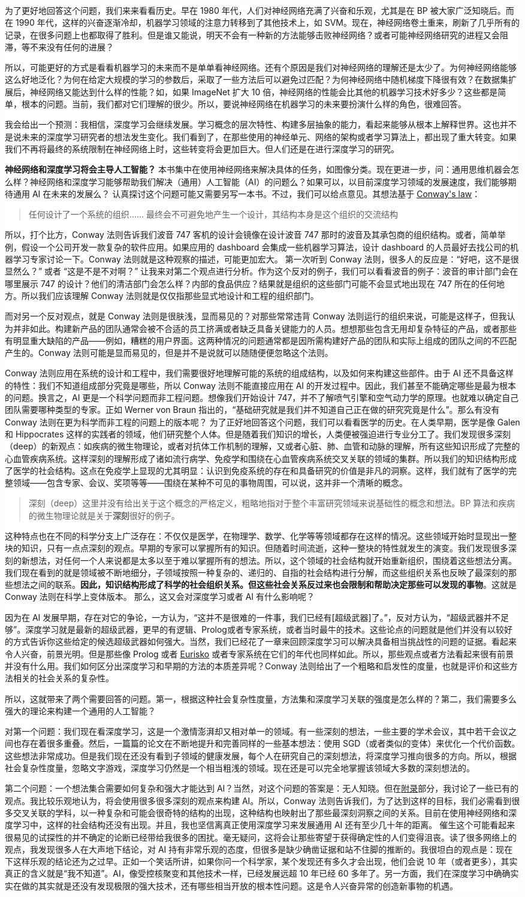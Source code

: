 为了更好地回答这个问题，我们来来看看历史。早在 1980 年代，人们对神经网络充满了兴奋和乐观，尤其是在 BP 被大家广泛知晓后。而在 1990 年代，这样的兴奋逐渐冷却，机器学习领域的注意力转移到了其他技术上，如 SVM。现在，神经网络卷土重来，刷新了几乎所有的记录，在很多问题上也都取得了胜利。但是谁又能说，明天不会有一种新的方法能够击败神经网络？或者可能神经网络研究的进程又会阻滞，等不来没有任何的进展？

所以，可能更好的方式是看看机器学习的未来而不是单单看神经网络。还有个原因是我们对神经网络的理解还是太少了。为何神经网络能够这么好地泛化？为何在给定大规模的学习的参数后，采取了一些方法后可以避免过匹配？为何神经网络中随机梯度下降很有效？在数据集扩展后，神经网络又能达到什么样的性能？如，如果 ImageNet 扩大 10 倍，神经网络的性能会比其他的机器学习技术好多少？这些都是简单，根本的问题。当前，我们都对它们理解的很少。所以，要说神经网络在机器学习的未来要扮演什么样的角色，很难回答。

我会给出一个预测：我相信，深度学习会继续发展。学习概念的层次特性、构建多层抽象的能力，看起来能够从根本上解释世界。这也并不是说未来的深度学习研究者的想法发生变化。我们看到了，在那些使用的神经单元、网络的架构或者学习算法上，都出现了重大转变。如果我们不再将最终的系统限制在神经网络上时，这些转变将会更加巨大。但人们还是在进行深度学习的研究。

**神经网络和深度学习将会主导人工智能？** 本书集中在使用神经网络来解决具体的任务，如图像分类。现在更进一步，问：通用思维机器会怎么样？神经网络和深度学习能够帮助我们解决（通用）人工智能（AI）的问题么？如果可以，以目前深度学习领域的发展速度，我们能够期待通用 AI 在未来的发展么？
认真探讨这个问题可能又需要另写一本书。不过，我们可以给点意见。其想法基于 [Conway's law](http://en.wikipedia.org/wiki/Conway%27s_law)：
> 任何设计了一个系统的组织…… 最终会不可避免地产生一个设计，其结构本身是这个组织的交流结构

所以，打个比方，Conway 法则告诉我们波音 747 客机的设计会镜像在设计波音 747 那时的波音及其承包商的组织结构。或者，简单举例，假设一个公司开发一款复杂的软件应用。如果应用的 dashboard 会集成一些机器学习算法，设计 dashboard 的人员最好去找公司的机器学习专家讨论一下。Conway 法则就是这种观察的描述，可能更加宏大。
第一次听到 Conway 法则，很多人的反应是：“好吧，这不是很显然么？” 或者 “这是不是不对啊？” 让我来对第二个观点进行分析。作为这个反对的例子，我们可以看看波音的例子：波音的审计部门会在哪里展示 747 的设计？他们的清洁部门会怎么样？内部的食品供应？结果就是组织的这些部门可能不会显式地出现在 747 所在的任何地方。所以我们应该理解 Conway 法则就是仅仅指那些显式地设计和工程的组织部门。

而对另一个反对观点，就是 Conway 法则是很肤浅，显而易见的？对那些常常违背 Conway 法则运行的组织来说，可能是这样子，但我认为并非如此。构建新产品的团队通常会被不合适的员工挤满或者缺乏具备关键能力的人员。想想那些包含无用却复杂特征的产品，或者那些有明显重大缺陷的产品——例如，糟糕的用户界面。这两种情况的问题通常都是因所需构建好产品的团队和实际上组成的团队之间的不匹配产生的。Conway 法则可能是显而易见的，但是并不是说就可以随随便便忽略这个法则。

Conway 法则应用在系统的设计和工程中，我们需要很好地理解可能的系统的组成结构，以及如何来构建这些部件。由于 AI 还不具备这样的特性：我们不知道组成部分究竟是哪些，所以 Conway 法则不能直接应用在 AI 的开发过程中。因此，我们甚至不能确定哪些是最为根本的问题。换言之，AI 更是一个科学问题而非工程问题。想像我们开始设计 747，并不了解喷气引擎和空气动力学的原理。也就难以确定自己团队需要哪种类型的专家。正如 Werner von Braun 指出的，“基础研究就是我们并不知道自己正在做的研究究竟是什么”。那么有没有 Conway 法则在更为科学而非工程的问题上的版本呢？
为了正好地回答这个问题，我们可以看看医学的历史。在人类早期，医学是像 Galen 和 Hippocrates 这样的实践者的领域，他们研究整个人体。但是随着我们知识的增长，人类便被强迫进行专业分工了。我们发现很多深刻（deep）的新观点：如疾病的微生物理论，或者对抗体工作机制的理解，又或者心脏、肺、血管和动脉的理解，所有这些知识形成了完整的心血管疾病系统。这样深刻的理解形成了诸如流行病学、免疫学和围绕在心血管疾病系统交叉关联的领域的集群。所以我们的知识结构形成了医学的社会结构。这点在免疫学上显现的尤其明显：认识到免疫系统的存在和具备研究的价值是非凡的洞察。这样，我们就有了医学的完整领域——包含专家、会议、奖项等等——围绕在某种不可见的事物周围，可以说，这并非一个清晰的概念。

> 深刻（deep）这里并没有给出关于这个概念的严格定义，粗略地指对于整个丰富研究领域来说基础性的概念和想法。BP 算法和疾病的微生物理论就是关于**深刻**很好的例子。

这种特点也在不同的科学分支上广泛存在：不仅仅是医学，在物理学、数学、化学等等领域都存在这样的情况。这些领域开始时显现出一整块的知识，只有一点点深刻的观点。早期的专家可以掌握所有的知识。但随着时间流逝，这种一整块的特性就发生的演变。我们发现很多深刻的新想法，对任何一个人来说都是太多以至于难以掌握所有的想法。所以，这个领域的社会结构就开始重新组织，围绕着这些想法分离。我们现在看到的就是领域被不断地细分，子领域按照一种复杂的、递归的、自指的社会结构进行分解，而这些组织关系也反映了最深刻的那些想法之间的联系。**因此，知识结构形成了科学的社会组织关系。但这些社会关系反过来也会限制和帮助决定那些可以发现的事物**。这就是 Conway 法则在科学上变体版本。
那么，这又会对深度学习或者 AI 有什么影响呢？

因为在 AI 发展早期，存在对它的争论，一方认为，“这并不是很难的一件事，我们已经有[超级武器]了。”，反对方认为，“超级武器并不足够”。深度学习就是最新的超级武器，更早的有逻辑、Prolog或者专家系统，或者当时最牛的技术。这些论点的问题就是他们并没有以较好的方式告诉你这些给定的候选超级武器如何强大。当然，我们已经花了一章来回顾深度学习可以解决具备相当挑战性的问题的证据。看起来令人兴奋，前景光明。但是那些像 Prolog 或者 [Eurisko](http://en.wikipedia.org/wiki/Eurisko) 或者专家系统在它们的年代也同样如此。所以，那些观点或者方法看起来很有前景并没有什么用。我们如何区分出深度学习和早期的方法的本质差异呢？Conway 法则给出了一个粗略和启发性的度量，也就是评价和这些方法相关的社会关系的复杂性。

所以，这就带来了两个需要回答的问题。第一，根据这种社会复杂性度量，方法集和深度学习关联的强度是怎么样的？第二，我们需要多么强大的理论来构建一个通用的人工智能？

对第一个问题：我们现在看深度学习，这是一个激情澎湃却又相对单一的领域。有一些深刻的想法，一些主要的学术会议，其中若干会议之间也存在着很多重叠。然后，一篇篇的论文在不断地提升和完善同样的一些基本想法：使用 SGD（或者类似的变体）来优化一个代价函数。这些想法非常成功。但是我们现在还没有看到子领域的健康发展，每个人在研究自己的深刻想法，将深度学习推向很多的方向。所以，根据社会复杂性度量，忽略文字游戏，深度学习仍然是一个相当粗浅的领域。现在还是可以完全地掌握该领域大多数的深刻想法的。

第二个问题：一个想法集合需要如何复杂和强大才能达到 AI？当然，对这个问题的答案是：无人知晓。但在[附录](http://neuralnetworksanddeeplearning.com/sai.html)部分，我讨论了一些已有的观点。我比较乐观地认为，将会使用很多很多深刻的观点来构建 AI。所以，Conway 法则告诉我们，为了达到这样的目标，我们必需看到很多交叉关联的学科，以一种复杂和可能会很奇特的结构的出现，这种结构也映射出了那些最深刻洞察之间的关系。目前在使用神经网络和深度学习中，这样的社会结构还没有出现。并且，我也坚信离真正使用深度学习来发展通用 AI 还有至少几十年的距离。
催生这个可能看起来很易见的试探性的并不确定的论断已经带给我很多的困扰。毫无疑问，这将会让那些寄望于获得确定性的人们变得沮丧。读了很多网络上的观点，我发现很多人在大声地下结论，对 AI 持有非常乐观的态度，但很多是缺少确凿证据和站不住脚的推断的。我很坦白的观点是：现在下这样乐观的结论还为之过早。正如一个笑话所讲，如果你问一个科学家，某个发现还有多久才会出现，他们会说 10 年（或者更多），其实真正的含义就是“我不知道”。AI，像受控核聚变和其他技术一样，已经发展远超 10 年已经 60 多年了。另一方面，我们在深度学习中确确实实在做的其实就是还没有发现极限的强大技术，还有哪些相当开放的根本性问题。这是令人兴奋异常的创造新事物的机遇。